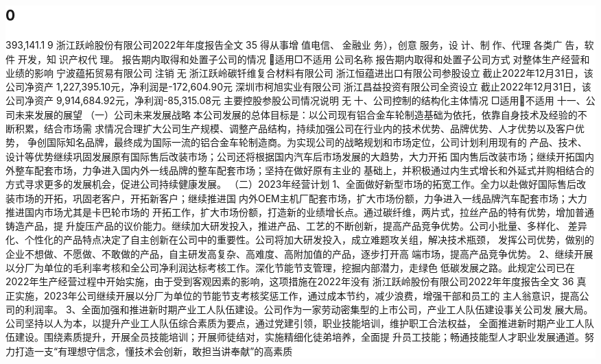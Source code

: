0
-
393,141.1
9
浙江跃岭股份有限公司2022年年度报告全文
35
得从事增
值电信、
金融业
务），创意
服务，设
计、制
作、代理
各类广
告，软件
开发，知
识产权代
理。
报告期内取得和处置子公司的情况
适用□不适用
公司名称
报告期内取得和处置子公司方式
对整体生产经营和业绩的影响
宁波蕴拓贸易有限公司
注销
无
浙江跃岭碳钎维复合材料有限公司
浙江恒蕴进出口有限公司参股设立
截止2022年12月31日，该公司净资产
1,227,395.10元，净利润是-172,604.90元
深圳市柯旭实业有限公司
浙江昌益投资有限公司全资设立
截止2022年12月31日，该公司净资产
9,914,684.92元，净利润-85,315.08元
主要控股参股公司情况说明
无
十、公司控制的结构化主体情况
□适用不适用
十一、公司未来发展的展望
（一）公司未来发展战略
本公司发展的总体目标是：以公司现有铝合金车轮制造基础为依托，依靠自身技术及经验的不断积累，结合市场需
求情况合理扩大公司生产规模、调整产品结构，持续加强公司在行业内的技术优势、品牌优势、人才优势以及客户优势，
争创国际知名品牌，最终成为国际一流的铝合金车轮制造商。为实现公司的战略规划和市场定位，公司计划利用现有的
产品、技术、设计等优势继续巩固发展原有国际售后改装市场；公司还将根据国内汽车后市场发展的大趋势，大力开拓
国内售后改装市场；继续开拓国内外整车配套市场，力争进入国内外一线品牌的整车配套市场；坚持在做好原有主业的
基础上，并积极通过内生式增长和外延式并购相结合的方式寻求更多的发展机会，促进公司持续健康发展。
（二）2023年经营计划
1、全面做好新型市场的拓宽工作。全力以赴做好国际售后改装市场的开拓，巩固老客户，开拓新客户；继续推进国
内外OEM主机厂配套市场，扩大市场份额，力争进入一线品牌汽车配套市场；大力推进国内市场尤其是卡巴轮市场的
开拓工作，扩大市场份额，打造新的业绩增长点。通过碳纤维，两片式，拉丝产品的特有优势，增加普通铸造产品，提
升旋压产品的议价能力。继续加大研发投入，推进产品、工艺的不断创新，提高产品竞争优势。公司小批量、多样化、
差异化、个性化的产品特点决定了自主创新在公司中的重要性。公司将加大研发投入，成立难题攻关组，解决技术瓶颈，
发挥公司优势，做别的企业不想做、不愿做、不敢做的产品，自主研发高复杂、高难度、高附加值的产品，逐步打开高
端市场，提高产品竞争优势。
2、继续开展以分厂为单位的毛利率考核和全公司净利润达标考核工作。深化节能节支管理，挖掘内部潜力，走绿色
低碳发展之路。此规定公司已在2022年生产经营过程中开始实施，由于受到客观因素的影响，这项措施在2022年没有
浙江跃岭股份有限公司2022年年度报告全文
36
真正实施，2023年公司继续开展以分厂为单位的节能节支考核奖惩工作，通过成本节约，减少浪费，增强干部和员工的
主人翁意识，提高公司的利润率。
3、全面加强和推进新时期产业工人队伍建设。公司作为一家劳动密集型的上市公司，产业工人队伍建设事关公司发
展大局。公司坚持以人为本，以提升产业工人队伍综合素质为要点，通过党建引领，职业技能培训，维护职工合法权益，
全面推进新时期产业工人队伍建设。围绕素质提升，开展全员技能培训；开展师徒结对，实施精细化徒弟培养，全面提
升员工技能；畅通技能型人才职业发展通道。努力打造一支“有理想守信念，懂技术会创新，敢担当讲奉献”的高素质